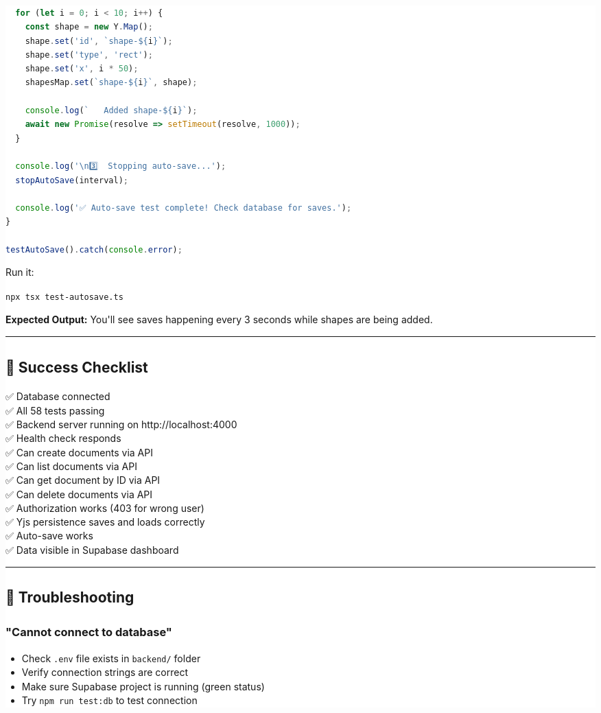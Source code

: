 ```typescript
  for (let i = 0; i < 10; i++) {
    const shape = new Y.Map();
    shape.set('id', `shape-${i}`);
    shape.set('type', 'rect');
    shape.set('x', i * 50);
    shapesMap.set(`shape-${i}`, shape);
    
    console.log(`   Added shape-${i}`);
    await new Promise(resolve => setTimeout(resolve, 1000));
  }

  console.log('\n3️⃣  Stopping auto-save...');
  stopAutoSave(interval);
  
  console.log('✅ Auto-save test complete! Check database for saves.');
}

testAutoSave().catch(console.error);
```

Run it:

```bash
npx tsx test-autosave.ts
```

**Expected Output:**
You'll see saves happening every 3 seconds while shapes are being added.

---

## 🎉 **Success Checklist**

✅ Database connected  
✅ All 58 tests passing  
✅ Backend server running on http://localhost:4000  
✅ Health check responds  
✅ Can create documents via API  
✅ Can list documents via API  
✅ Can get document by ID via API  
✅ Can delete documents via API  
✅ Authorization works (403 for wrong user)  
✅ Yjs persistence saves and loads correctly  
✅ Auto-save works  
✅ Data visible in Supabase dashboard  

---

## 🐛 **Troubleshooting**

### "Cannot connect to database"
- Check `.env` file exists in `backend/` folder
- Verify connection strings are correct
- Make sure Supabase project is running (green status)
- Try `npm run test:db` to test connection
